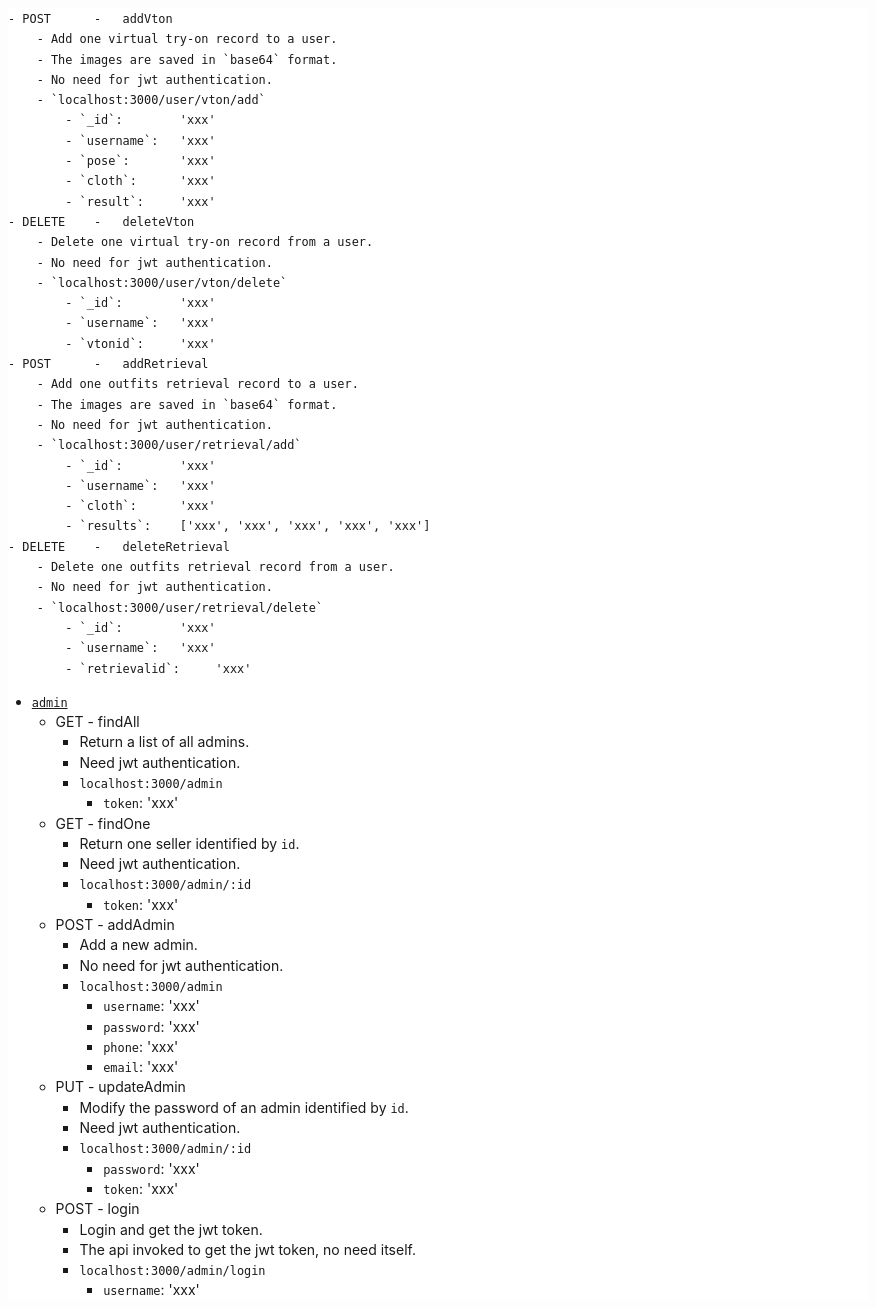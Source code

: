     - POST      -   addVton
        - Add one virtual try-on record to a user.
        - The images are saved in `base64` format.
        - No need for jwt authentication.
        - `localhost:3000/user/vton/add`
            - `_id`:        'xxx'
            - `username`:   'xxx'
            - `pose`:       'xxx'
            - `cloth`:      'xxx'
            - `result`:     'xxx'
    - DELETE    -   deleteVton
        - Delete one virtual try-on record from a user.
        - No need for jwt authentication.
        - `localhost:3000/user/vton/delete`
            - `_id`:        'xxx'
            - `username`:   'xxx'
            - `vtonid`:     'xxx'
    - POST      -   addRetrieval
        - Add one outfits retrieval record to a user.
        - The images are saved in `base64` format.
        - No need for jwt authentication.
        - `localhost:3000/user/retrieval/add`
            - `_id`:        'xxx'
            - `username`:   'xxx'
            - `cloth`:      'xxx'
            - `results`:    ['xxx', 'xxx', 'xxx', 'xxx', 'xxx']
    - DELETE    -   deleteRetrieval
        - Delete one outfits retrieval record from a user.
        - No need for jwt authentication.
        - `localhost:3000/user/retrieval/delete`
            - `_id`:        'xxx'
            - `username`:   'xxx'
            - `retrievalid`:     'xxx'
    
- [`admin`](./routes/admin.js)
    - GET       -   findAll
        - Return a list of all admins.
        - Need jwt authentication.
        - `localhost:3000/admin`
            - `token`:      'xxx'
    - GET       -   findOne
        - Return one seller identified by `id`.
        - Need jwt authentication.
        - `localhost:3000/admin/:id`
            - `token`:      'xxx'
    - POST      -   addAdmin
        - Add a new admin.
        - No need for jwt authentication.
        - `localhost:3000/admin`
            - `username`:       'xxx'
            - `password`:       'xxx'
            - `phone`:          'xxx'
            - `email`:          'xxx'
    - PUT       -   updateAdmin
        - Modify the password of an admin identified by `id`.
        - Need jwt authentication.
        - `localhost:3000/admin/:id`
            - `password`:       'xxx'
            - `token`:          'xxx'
    - POST      -   login
        - Login and get the jwt token.
        - The api invoked to get the jwt token, no need itself.
        - `localhost:3000/admin/login`
            - `username`:   'xxx'